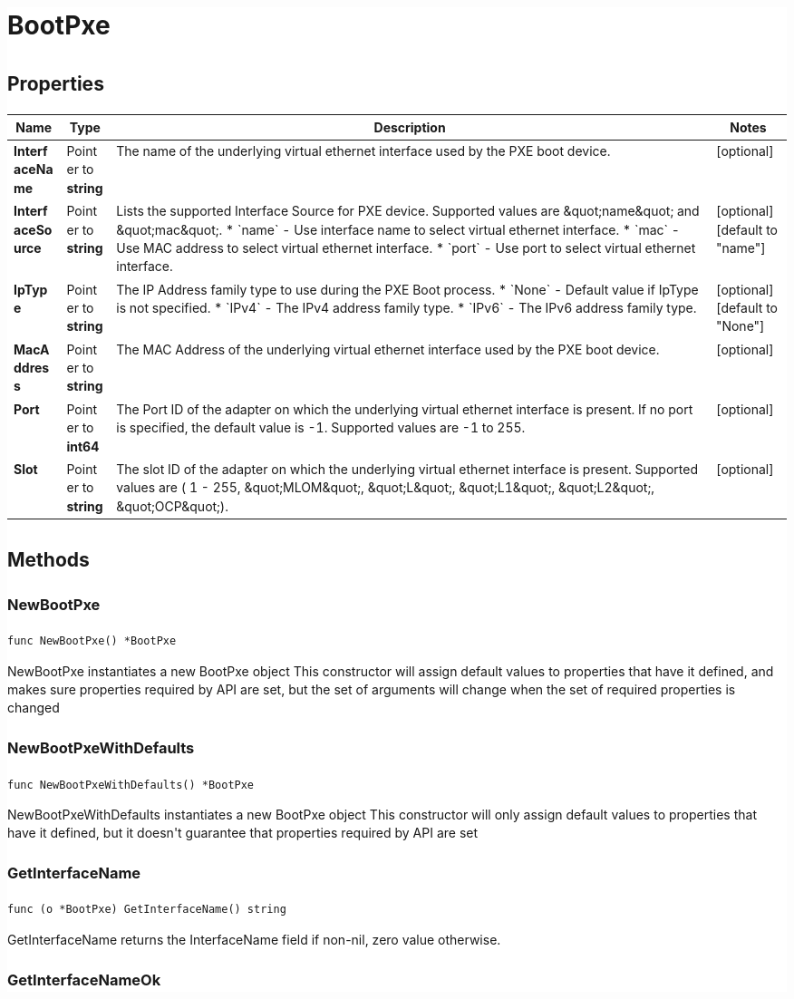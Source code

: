 # BootPxe

## Properties

Name | Type | Description | Notes
------------ | ------------- | ------------- | -------------
**InterfaceName** | Pointer to **string** | The name of the underlying virtual ethernet interface used by the PXE boot device. | [optional] 
**InterfaceSource** | Pointer to **string** | Lists the supported Interface Source for PXE device. Supported values are \&quot;name\&quot; and \&quot;mac\&quot;. * &#x60;name&#x60; - Use interface name to select virtual ethernet interface. * &#x60;mac&#x60; - Use MAC address to select virtual ethernet interface. * &#x60;port&#x60; - Use port to select virtual ethernet interface. | [optional] [default to "name"]
**IpType** | Pointer to **string** | The IP Address family type to use during the PXE Boot process. * &#x60;None&#x60; - Default value if IpType is not specified. * &#x60;IPv4&#x60; - The IPv4 address family type. * &#x60;IPv6&#x60; - The IPv6 address family type. | [optional] [default to "None"]
**MacAddress** | Pointer to **string** | The MAC Address of the underlying virtual ethernet interface used by the PXE boot device. | [optional] 
**Port** | Pointer to **int64** | The Port ID of the adapter on which the underlying virtual ethernet interface is present. If no port is specified, the default value is -1. Supported values are -1 to 255. | [optional] 
**Slot** | Pointer to **string** | The slot ID of the adapter on which the underlying virtual ethernet interface is present. Supported values are ( 1 - 255, \&quot;MLOM\&quot;, \&quot;L\&quot;, \&quot;L1\&quot;, \&quot;L2\&quot;, \&quot;OCP\&quot;). | [optional] 

## Methods

### NewBootPxe

`func NewBootPxe() *BootPxe`

NewBootPxe instantiates a new BootPxe object
This constructor will assign default values to properties that have it defined,
and makes sure properties required by API are set, but the set of arguments
will change when the set of required properties is changed

### NewBootPxeWithDefaults

`func NewBootPxeWithDefaults() *BootPxe`

NewBootPxeWithDefaults instantiates a new BootPxe object
This constructor will only assign default values to properties that have it defined,
but it doesn't guarantee that properties required by API are set

### GetInterfaceName

`func (o *BootPxe) GetInterfaceName() string`

GetInterfaceName returns the InterfaceName field if non-nil, zero value otherwise.

### GetInterfaceNameOk
